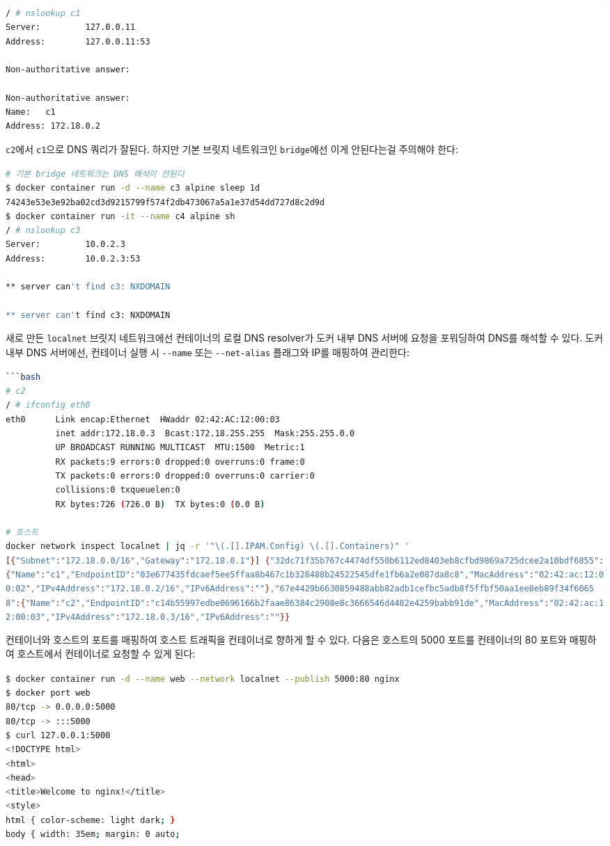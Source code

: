 ```sh
/ # nslookup c1
Server:         127.0.0.11
Address:        127.0.0.11:53

Non-authoritative answer:

Non-authoritative answer:
Name:   c1
Address: 172.18.0.2
```

`c2`에서 `c1`으로 DNS 쿼리가 잘된다. 하지만 기본 브릿지 네트워크인 `bridge`에선 이게 안된다는걸 주의해야 한다:
```sh
# 기본 bridge 네트워크는 DNS 해석이 안된다
$ docker container run -d --name c3 alpine sleep 1d
74243e53e3e92ba02cd3d9215799f574f2db473067a5a1e37d54dd727d8c2d9d
$ docker container run -it --name c4 alpine sh
/ # nslookup c3
Server:         10.0.2.3
Address:        10.0.2.3:53

** server can't find c3: NXDOMAIN

** server can't find c3: NXDOMAIN
```

새로 만든 `localnet` 브릿지 네트워크에선 컨테이너의 로컬 DNS resolver가 도커 내부 DNS 서버에 요청을 포워딩하여 DNS를 해석할 수 있다. 도커 내부 DNS 서버에선, 컨테이너 실행 시 `--name` 또는 `--net-alias` 플래그와 IP를 매핑하여 관리한다:
```sh
```bash
# c2
/ # ifconfig eth0
eth0      Link encap:Ethernet  HWaddr 02:42:AC:12:00:03
          inet addr:172.18.0.3  Bcast:172.18.255.255  Mask:255.255.0.0
          UP BROADCAST RUNNING MULTICAST  MTU:1500  Metric:1
          RX packets:9 errors:0 dropped:0 overruns:0 frame:0
          TX packets:0 errors:0 dropped:0 overruns:0 carrier:0
          collisions:0 txqueuelen:0
          RX bytes:726 (726.0 B)  TX bytes:0 (0.0 B)

# 호스트
docker network inspect localnet | jq -r '"\(.[].IPAM.Config) \(.[].Containers)" '
[{"Subnet":"172.18.0.0/16","Gateway":"172.18.0.1"}] {"32dc71f35b767c4474df550b6112ed8403eb8cfbd9869a725dcee2a10bdf6855":{"Name":"c1","EndpointID":"03e677435fdcaef5ee5ffaa8b467c1b328488b24522545dfe1fb6a2e087da8c8","MacAddress":"02:42:ac:12:00:02","IPv4Address":"172.18.0.2/16","IPv6Address":""},"67e4429b6630859488abb82adb1cefbc5adb8f5ffbf50aa1ee8eb89f34f60658":{"Name":"c2","EndpointID":"c14b55997edbe0696166b2faae86384c2908e8c3666546d4482e4259babb91de","MacAddress":"02:42:ac:12:00:03","IPv4Address":"172.18.0.3/16","IPv6Address":""}}
```

컨테이너와 호스트의 포트를 매핑하여 호스트 트래픽을 컨테이너로 향하게 할 수 있다. 다음은 호스트의 5000 포트를 컨테이너의 80 포트와 매핑하여 호스트에서 컨테이너로 요청할 수 있게 된다:
```sh
$ docker container run -d --name web --network localnet --publish 5000:80 nginx
$ docker port web
80/tcp -> 0.0.0.0:5000
80/tcp -> :::5000
$ curl 127.0.0.1:5000
<!DOCTYPE html>
<html>
<head>
<title>Welcome to nginx!</title>
<style>
html { color-scheme: light dark; }
body { width: 35em; margin: 0 auto;
```
